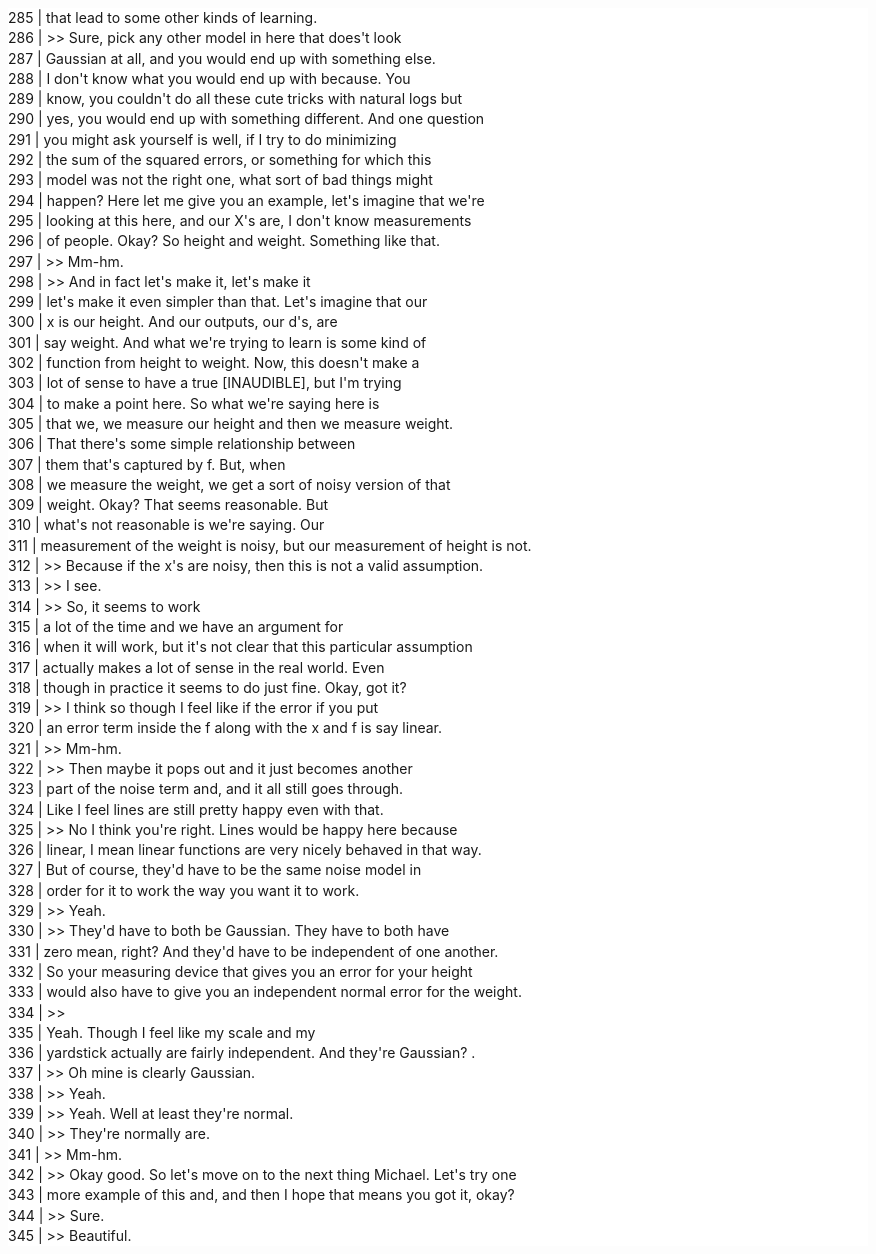  285    |  that lead to some other kinds of learning.                                       
 286    |  >> Sure, pick any other model in here that does't look                           
 287    |  Gaussian at all, and you would end up with something else.                       
 288    |  I don't know what you would end up with because. You                             
 289    |  know, you couldn't do all these cute tricks with natural logs but                
 290    |  yes, you would end up with something different. And one question                 
 291    |  you might ask yourself is well, if I try to do minimizing                        
 292    |  the sum of the squared errors, or something for which this                       
 293    |  model was not the right one, what sort of bad things might                       
 294    |  happen? Here let me give you an example, let's imagine that we're                
 295    |  looking at this here, and our X's are, I don't know measurements                 
 296    |  of people. Okay? So height and weight. Something like that.                      
 297    |  >> Mm-hm.                                                                        
 298    |  >> And in fact let's make it, let's make it                                      
 299    |  let's make it even simpler than that. Let's imagine that our                     
 300    |  x is our height. And our outputs, our d's, are                                   
 301    |  say weight. And what we're trying to learn is some kind of                       
 302    |  function from height to weight. Now, this doesn't make a                         
 303    |  lot of sense to have a true [INAUDIBLE], but I'm trying                          
 304    |  to make a point here. So what we're saying here is                               
 305    |  that we, we measure our height and then we measure weight.                       
 306    |  That there's some simple relationship between                                    
 307    |  them that's captured by f. But, when                                             
 308    |  we measure the weight, we get a sort of noisy version of that                    
 309    |  weight. Okay? That seems reasonable. But                                         
 310    |  what's not reasonable is we're saying. Our                                       
 311    |  measurement of the weight is noisy, but our measurement of height is not.        
 312    |  >> Because if the x's are noisy, then this is not a valid assumption.            
 313    |  >> I see.                                                                        
 314    |  >> So, it seems to work                                                          
 315    |  a lot of the time and we have an argument for                                    
 316    |  when it will work, but it's not clear that this particular assumption            
 317    |  actually makes a lot of sense in the real world. Even                            
 318    |  though in practice it seems to do just fine. Okay, got it?                       
 319    |  >> I think so though I feel like if the error if you put                         
 320    |  an error term inside the f along with the x and f is say linear.                 
 321    |  >> Mm-hm.                                                                        
 322    |  >> Then maybe it pops out and it just becomes another                            
 323    |  part of the noise term and, and it all still goes through.                       
 324    |  Like I feel lines are still pretty happy even with that.                         
 325    |  >> No I think you're right. Lines would be happy here because                    
 326    |  linear, I mean linear functions are very nicely behaved in that way.             
 327    |  But of course, they'd have to be the same noise model in                         
 328    |  order for it to work the way you want it to work.                                
 329    |  >> Yeah.                                                                         
 330    |  >> They'd have to both be Gaussian. They have to both have                       
 331    |  zero mean, right? And they'd have to be independent of one another.              
 332    |  So your measuring device that gives you an error for your height                 
 333    |  would also have to give you an independent normal error for the weight.          
 334    |  >>                                                                               
 335    |  Yeah. Though I feel like my scale and my                                         
 336    |  yardstick actually are fairly independent. And they're Gaussian? .               
 337    |  >> Oh mine is clearly Gaussian.                                                  
 338    |  >> Yeah.                                                                         
 339    |  >> Yeah. Well at least they're normal.                                           
 340    |  >> They're normally are.                                                         
 341    |  >> Mm-hm.                                                                        
 342    |  >> Okay good. So let's move on to the next thing Michael. Let's try one          
 343    |  more example of this and, and then I hope that means you got it, okay?           
 344    |  >> Sure.                                                                         
 345    |  >> Beautiful.                                                                    
